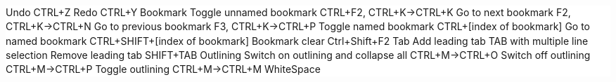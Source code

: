<td>
Undo </td><td>
CTRL+Z</td></tr>
<tr>
<td>
Redo</td><td>
CTRL+Y</td></tr>
<tr>
<th colspan = "2">
Bookmark</th></tr>
<tr>
<td>
Toggle unnamed bookmark</td><td>
CTRL+F2, CTRL+K->CTRL+K</td></tr>
<tr>
<td>
Go to next bookmark</td><td>
F2, CTRL+K->CTRL+N</td></tr>
<tr>
<td>
Go to previous bookmark</td><td>
F3, CTRL+K->CTRL+P</td></tr>
<tr>
<td>
Toggle named bookmark</td><td>
CTRL+[index of bookmark]</td></tr>
<tr>
<td>
Go to named bookmark</td><td>
CTRL+SHIFT+[index of bookmark]</td></tr>
<tr>
<td>
Bookmark clear</td><td>
Ctrl+Shift+F2</td></tr>
<tr>
<th colspan = "2">
Tab</th></tr>
<tr>
<td>
Add leading tab</td><td>
TAB with multiple line selection</td></tr>
<tr>
<td>
Remove leading tab</td><td>
SHIFT+TAB</td></tr>
<tr>
<th colspan = "2">
Outlining</th></tr>
<tr>
<td>
Switch on outlining and collapse all</td><td>
CTRL+M->CTRL+O</td></tr>
<tr>
<td>
Switch off outlining</td><td>
CTRL+M->CTRL+P</td></tr>
<tr>
<td>
Toggle outlining</td><td>
CTRL+M->CTRL+M</td></tr>
<tr>
<th colspan = "2">
WhiteSpace</th></tr>
<tr>